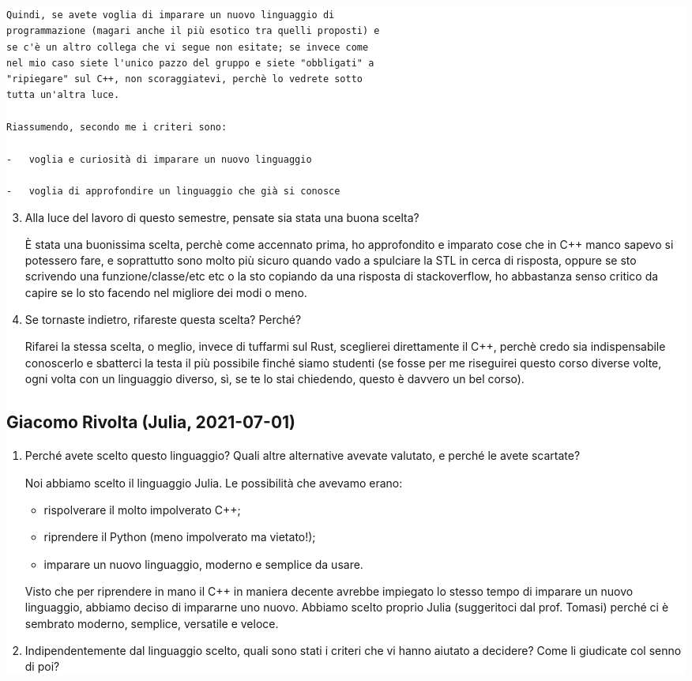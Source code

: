     Quindi, se avete voglia di imparare un nuovo linguaggio di
    programmazione (magari anche il più esotico tra quelli proposti) e
    se c'è un altro collega che vi segue non esitate; se invece come
    nel mio caso siete l'unico pazzo del gruppo e siete "obbligati" a
    "ripiegare" sul C++, non scoraggiatevi, perchè lo vedrete sotto
    tutta un'altra luce.
    
    Riassumendo, secondo me i criteri sono:
    
	-   voglia e curiosità di imparare un nuovo linguaggio
    
	-   voglia di approfondire un linguaggio che già si conosce
	
3.  Alla luce del lavoro di questo semestre, pensate sia stata una
    buona scelta?

    È stata una buonissima scelta, perchè come accennato prima, ho
    approfondito e imparato cose che in C++ manco sapevo si potessero
    fare, e soprattutto sono molto più sicuro quando vado a spulciare
    la STL in cerca di risposta, oppure se sto scrivendo una
    funzione/classe/etc etc o la sto copiando da una risposta di
    stackoverflow, ho abbastanza senso critico da capire se lo sto
    facendo nel migliore dei modi o meno.

4.  Se tornaste indietro, rifareste questa scelta? Perché?

    Rifarei la stessa scelta, o meglio, invece di tuffarmi sul Rust,
    sceglierei direttamente il C++, perchè credo sia indispensabile
    conoscerlo e sbatterci la testa il più possibile finché siamo
    studenti (se fosse per me riseguirei questo corso diverse volte,
    ogni volta con un linguaggio diverso, sì, se te lo stai chiedendo,
    questo è davvero un bel corso).


## Giacomo Rivolta (Julia, 2021-07-01)

1.  Perché avete scelto questo linguaggio? Quali altre alternative
    avevate valutato, e perché le avete scartate?

    Noi abbiamo scelto il linguaggio Julia. Le possibilità che avevamo
    erano:
    
    -   rispolverare il molto impolverato C++;
    
    -   riprendere il Python (meno impolverato ma vietato!);
    
    -   imparare un nuovo linguaggio, moderno e semplice da usare.
    
    Visto che per riprendere in mano il C++ in maniera decente avrebbe
    impiegato lo stesso tempo di imparare un nuovo linguaggio, abbiamo
    deciso di impararne uno nuovo. Abbiamo scelto proprio Julia
    (suggeritoci dal prof. Tomasi) perché ci è sembrato moderno,
    semplice, versatile e veloce.
    
2.  Indipendentemente dal linguaggio scelto, quali sono stati i
    criteri che vi hanno aiutato a decidere? Come li giudicate col
    senno di poi?
